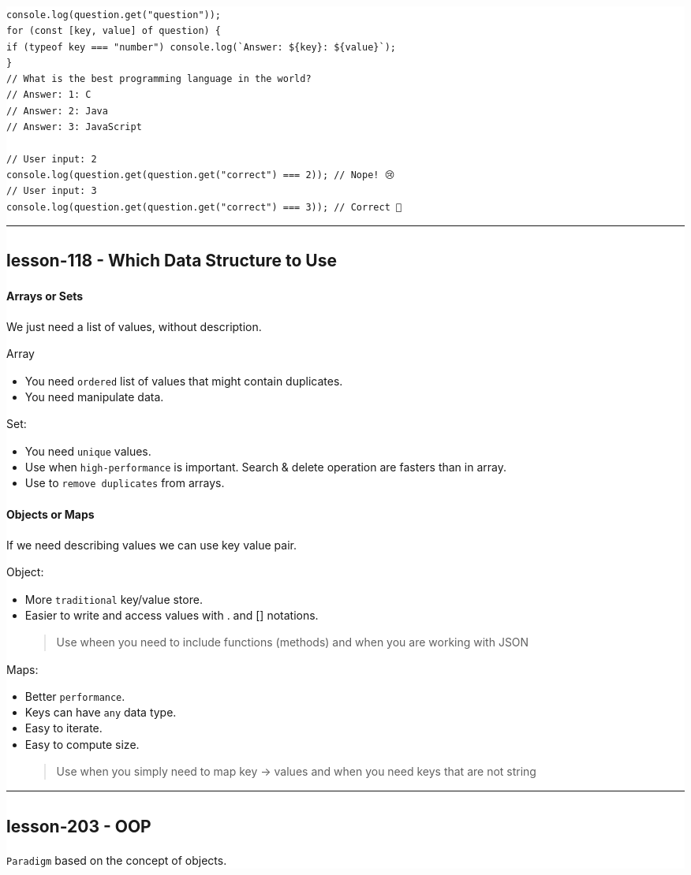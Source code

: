    console.log(question.get("question"));
    for (const [key, value] of question) {
    if (typeof key === "number") console.log(`Answer: ${key}: ${value}`);
    }
    // What is the best programming language in the world?
    // Answer: 1: C
    // Answer: 2: Java
    // Answer: 3: JavaScript

    // User input: 2
    console.log(question.get(question.get("correct") === 2)); // Nope! 😢
    // User input: 3
    console.log(question.get(question.get("correct") === 3)); // Correct 🙌

---

## lesson-118 - Which Data Structure to Use

#### Arrays or Sets

We just need a list of values, without description.

Array

- You need `ordered` list of values that might contain duplicates.
- You need manipulate data.

Set:

- You need `unique` values.
- Use when `high-performance` is important. Search & delete operation are fasters than in array.
- Use to `remove duplicates` from arrays.

#### Objects or Maps

If we need describing values we can use key value pair.

Object:

- More `traditional` key/value store.
- Easier to write and access values with . and [] notations.
  > Use wheen you need to include functions (methods) and when you are working with JSON

Maps:

- Better `performance`.
- Keys can have `any` data type.
- Easy to iterate.
- Easy to compute size.
  > Use when you simply need to map key -> values and when you need keys that are not string

---

## lesson-203 - OOP

`Paradigm` based on the concept of objects.
